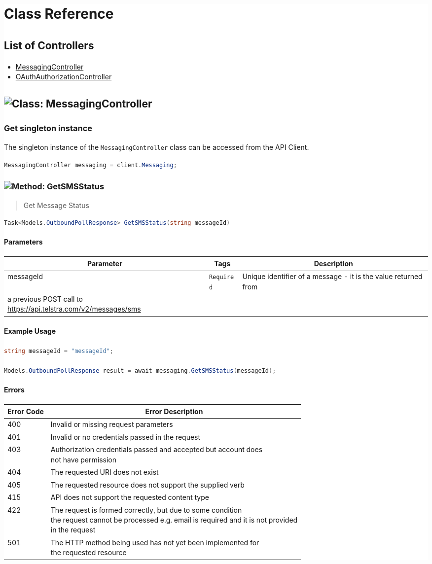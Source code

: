 # Class Reference

## <a name="list_of_controllers"></a>List of Controllers

* [MessagingController](#messaging_controller)
* [OAuthAuthorizationController](#o_auth_authorization_controller)

## <a name="messaging_controller"></a>![Class: ](https://apidocs.io/img/class.png "TelstraMessagingAPI.PCL.Controllers.MessagingController") MessagingController

### Get singleton instance

The singleton instance of the ``` MessagingController ``` class can be accessed from the API Client.

```csharp
MessagingController messaging = client.Messaging;
```

### <a name="get_sms_status"></a>![Method: ](https://apidocs.io/img/method.png "TelstraMessagingAPI.PCL.Controllers.MessagingController.GetSMSStatus") GetSMSStatus

> Get Message Status


```csharp
Task<Models.OutboundPollResponse> GetSMSStatus(string messageId)
```

#### Parameters

| Parameter | Tags | Description |
|-----------|------|-------------|
| messageId |  ``` Required ```  | Unique identifier of a message - it is the value returned from
a previous POST call to https://api.telstra.com/v2/messages/sms |


#### Example Usage

```csharp
string messageId = "messageId";

Models.OutboundPollResponse result = await messaging.GetSMSStatus(messageId);

```

#### Errors

| Error Code | Error Description |
|------------|-------------------|
| 400 | Invalid or missing request parameters |
| 401 | Invalid or no credentials passed in the request |
| 403 | Authorization credentials passed and accepted but account does<br>not have permission |
| 404 | The requested URI does not exist |
| 405 | The requested resource does not support the supplied verb |
| 415 | API does not support the requested content type |
| 422 | The request is formed correctly, but due to some condition<br>the request cannot be processed e.g. email is required and it is not provided<br>in the request |
| 501 | The HTTP method being used has not yet been implemented for<br>the requested resource |
